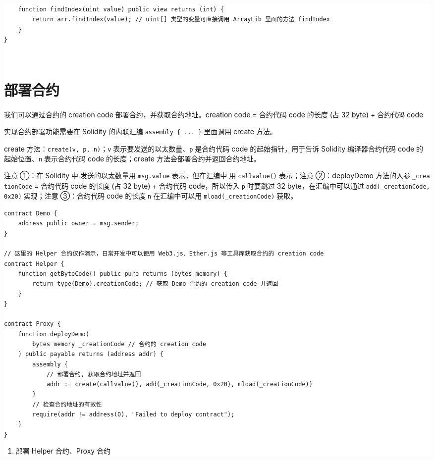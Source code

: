 ```solidity
    function findIndex(uint value) public view returns (int) {
        return arr.findIndex(value); // uint[] 类型的变量可直接调用 ArrayLib 里面的方法 findIndex
    }
}
```

<br>

# 部署合约

我们可以通过合约的 creation code 部署合约，并获取合约地址。creation code = 合约代码 code 的长度 (占 32 byte) + 合约代码 code

实现合约部署功能需要在 Solidity 的内联汇编 `assembly { ... }` 里面调用 create 方法。

create 方法：`create(v, p, n)`；`v` 表示要发送的以太数量、`p` 是合约代码 code 的起始指针，用于告诉 Solidity 编译器合约代码 code 的起始位置、`n` 表示合约代码 code 的长度；create 方法会部署合约并返回合约地址。

注意 ①：在 Solidity 中 发送的以太数量用 `msg.value` 表示，但在汇编中 用 `callvalue()` 表示；注意 ②：deployDemo 方法的入参 `_creationCode` = 合约代码 code 的长度 (占 32 byte) + 合约代码 code，所以传入 `p` 时要跳过 32 byte，在汇编中可以通过 `add(_creationCode, 0x20)` 实现；注意 ③：合约代码 code 的长度 `n` 在汇编中可以用 `mload(_creationCode)` 获取。

```solidity
contract Demo {
    address public owner = msg.sender;
}

// 这里的 Helper 合约仅作演示，日常开发中可以使用 Web3.js、Ether.js 等工具库获取合约的 creation code
contract Helper {
    function getByteCode() public pure returns (bytes memory) {
        return type(Demo).creationCode; // 获取 Demo 合约的 creation code 并返回
    }
}

contract Proxy {
    function deployDemo(
        bytes memory _creationCode // 合约的 creation code
    ) public payable returns (address addr) {
        assembly {
            // 部署合约, 获取合约地址并返回
            addr := create(callvalue(), add(_creationCode, 0x20), mload(_creationCode))
        }
        // 检查合约地址的有效性
        require(addr != address(0), "Failed to deploy contract");
    }
}
```

1. 部署 Helper 合约、Proxy 合约
